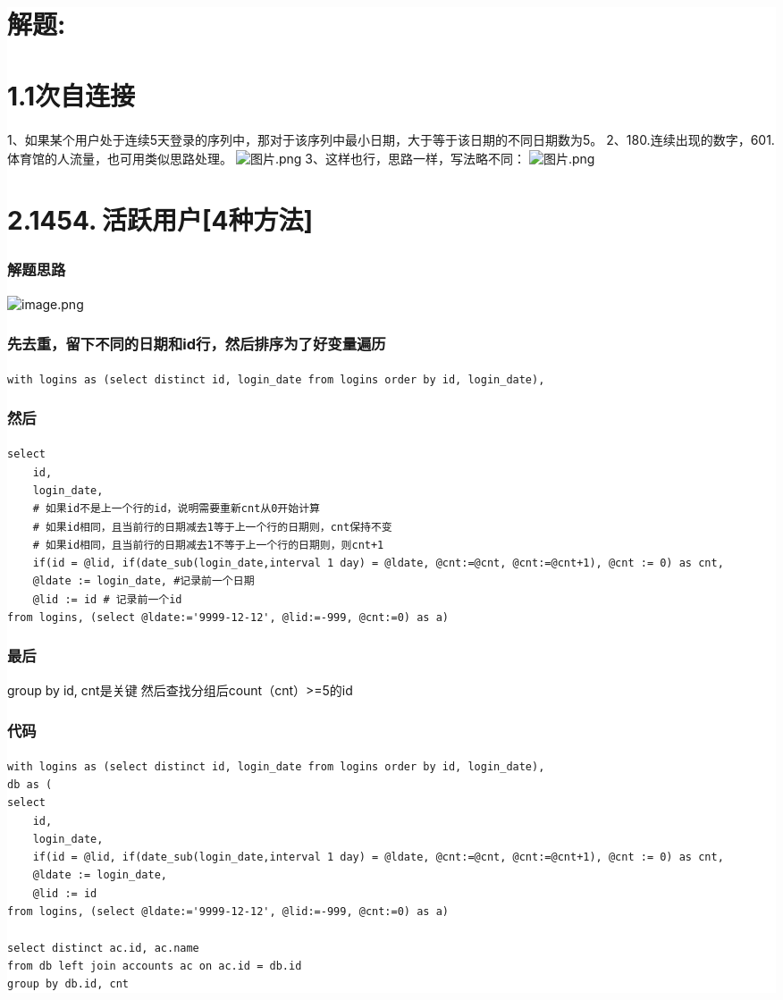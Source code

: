 




# 解题:
# 1.1次自连接
1、如果某个用户处于连续5天登录的序列中，那对于该序列中最小日期，大于等于该日期的不同日期数为5。
2、180.连续出现的数字，601.体育馆的人流量，也可用类似思路处理。
![图片.png](https://pic.leetcode-cn.com/f5694c2acc02bd4216310510aa0bb9a23b6096559b5902934c8c00682a1d2ed0-%E5%9B%BE%E7%89%87.png)
3、这样也行，思路一样，写法略不同：
![图片.png](https://pic.leetcode-cn.com/8d5f505f825ca271633048ac84267d1cb31cac096babc1b20f34b5c8908c1e00-%E5%9B%BE%E7%89%87.png)





# 2.1454. 活跃用户[4种方法]
### 解题思路
![image.png](https://pic.leetcode-cn.com/1632148162-PalfPm-image.png)

### 先去重，留下不同的日期和id行，然后排序为了好变量遍历
```mysql
with logins as (select distinct id, login_date from logins order by id, login_date),
```
### 然后
```mysql
select 
    id,
    login_date,
    # 如果id不是上一个行的id，说明需要重新cnt从0开始计算
    # 如果id相同，且当前行的日期减去1等于上一个行的日期则，cnt保持不变
    # 如果id相同，且当前行的日期减去1不等于上一个行的日期则，则cnt+1
    if(id = @lid, if(date_sub(login_date,interval 1 day) = @ldate, @cnt:=@cnt, @cnt:=@cnt+1), @cnt := 0) as cnt,
    @ldate := login_date, #记录前一个日期
    @lid := id # 记录前一个id
from logins, (select @ldate:='9999-12-12', @lid:=-999, @cnt:=0) as a)
```

### 最后
group by id, cnt是关键
然后查找分组后count（cnt）>=5的id

### 代码

```mysql
with logins as (select distinct id, login_date from logins order by id, login_date),
db as (
select 
    id,
    login_date,
    if(id = @lid, if(date_sub(login_date,interval 1 day) = @ldate, @cnt:=@cnt, @cnt:=@cnt+1), @cnt := 0) as cnt,
    @ldate := login_date,
    @lid := id
from logins, (select @ldate:='9999-12-12', @lid:=-999, @cnt:=0) as a)

select distinct ac.id, ac.name 
from db left join accounts ac on ac.id = db.id
group by db.id, cnt
```